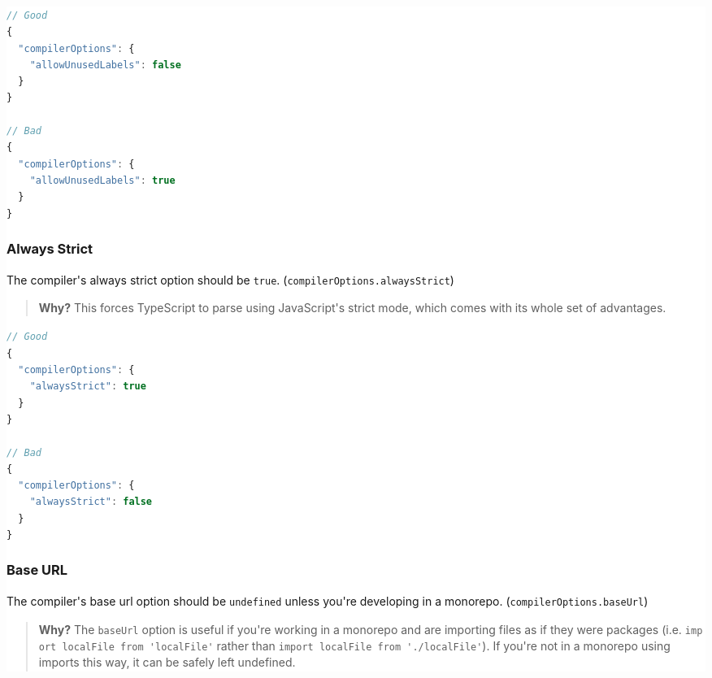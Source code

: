 
```JavaScript
// Good
{
  "compilerOptions": {
    "allowUnusedLabels": false
  }
}

// Bad
{
  "compilerOptions": {
    "allowUnusedLabels": true
  }
}
```


### Always Strict

The compiler's always strict option should be `true`. (`compilerOptions.alwaysStrict`)

> **Why?** This forces TypeScript to parse using JavaScript's strict mode, which comes with its
> whole set of advantages.


```JavaScript
// Good
{
  "compilerOptions": {
    "alwaysStrict": true
  }
}

// Bad
{
  "compilerOptions": {
    "alwaysStrict": false
  }
}
```


### Base URL

The compiler's base url option should be `undefined` unless you're developing in a monorepo.
(`compilerOptions.baseUrl`)

> **Why?** The `baseUrl` option is useful if you're working in a monorepo and are importing files as
> if they were packages (i.e. `import localFile from 'localFile'` rather than
> `import localFile from './localFile'`). If you're not in a monorepo using imports this way, it can
> be safely left undefined.

